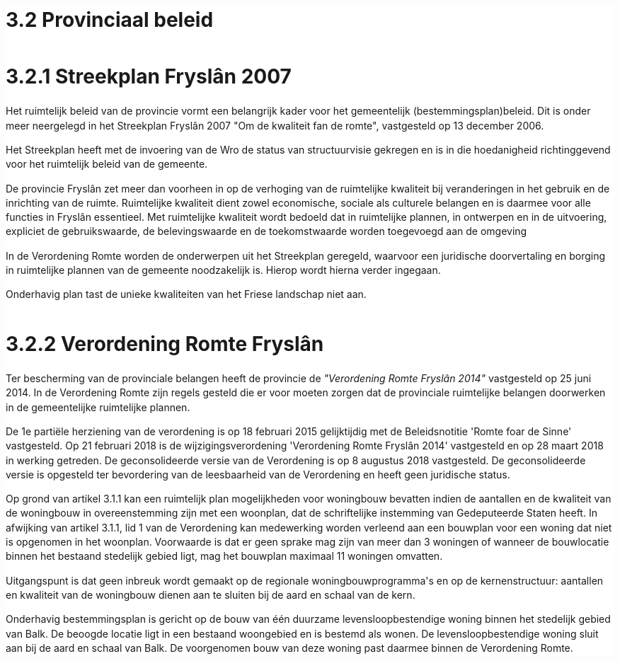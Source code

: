# <span id="page-9-0"></span>**3.2 Provinciaal beleid**

# <span id="page-10-0"></span>**3.2.1 Streekplan Fryslân 2007**

Het ruimtelijk beleid van de provincie vormt een belangrijk kader voor het gemeentelijk (bestemmingsplan)beleid. Dit is onder meer neergelegd in het Streekplan Fryslân 2007 "Om de kwaliteit fan de romte", vastgesteld op 13 december 2006.

Het Streekplan heeft met de invoering van de Wro de status van structuurvisie gekregen en is in die hoedanigheid richtinggevend voor het ruimtelijk beleid van de gemeente.

De provincie Fryslân zet meer dan voorheen in op de verhoging van de ruimtelijke kwaliteit bij veranderingen in het gebruik en de inrichting van de ruimte. Ruimtelijke kwaliteit dient zowel economische, sociale als culturele belangen en is daarmee voor alle functies in Fryslân essentieel. Met ruimtelijke kwaliteit wordt bedoeld dat in ruimtelijke plannen, in ontwerpen en in de uitvoering, expliciet de gebruikswaarde, de belevingswaarde en de toekomstwaarde worden toegevoegd aan de omgeving

In de Verordening Romte worden de onderwerpen uit het Streekplan geregeld, waarvoor een juridische doorvertaling en borging in ruimtelijke plannen van de gemeente noodzakelijk is. Hierop wordt hierna verder ingegaan.

Onderhavig plan tast de unieke kwaliteiten van het Friese landschap niet aan.

# <span id="page-10-1"></span>**3.2.2 Verordening Romte Fryslân**

Ter bescherming van de provinciale belangen heeft de provincie de *"Verordening Romte Fryslân 2014"* vastgesteld op 25 juni 2014. In de Verordening Romte zijn regels gesteld die er voor moeten zorgen dat de provinciale ruimtelijke belangen doorwerken in de gemeentelijke ruimtelijke plannen.

De 1e partiële herziening van de verordening is op 18 februari 2015 gelijktijdig met de Beleidsnotitie 'Romte foar de Sinne' vastgesteld. Op 21 februari 2018 is de wijzigingsverordening 'Verordening Romte Fryslân 2014' vastgesteld en op 28 maart 2018 in werking getreden. De geconsolideerde versie van de Verordening is op 8 augustus 2018 vastgesteld. De geconsolideerde versie is opgesteld ter bevordering van de leesbaarheid van de Verordening en heeft geen juridische status.

Op grond van artikel 3.1.1 kan een ruimtelijk plan mogelijkheden voor woningbouw bevatten indien de aantallen en de kwaliteit van de woningbouw in overeenstemming zijn met een woonplan, dat de schriftelijke instemming van Gedeputeerde Staten heeft. In afwijking van artikel 3.1.1, lid 1 van de Verordening kan medewerking worden verleend aan een bouwplan voor een woning dat niet is opgenomen in het woonplan. Voorwaarde is dat er geen sprake mag zijn van meer dan 3 woningen of wanneer de bouwlocatie binnen het bestaand stedelijk gebied ligt, mag het bouwplan maximaal 11 woningen omvatten.

Uitgangspunt is dat geen inbreuk wordt gemaakt op de regionale woningbouwprogramma's en op de kernenstructuur: aantallen en kwaliteit van de woningbouw dienen aan te sluiten bij de aard en schaal van de kern.

Onderhavig bestemmingsplan is gericht op de bouw van één duurzame levensloopbestendige woning binnen het stedelijk gebied van Balk. De beoogde locatie ligt in een bestaand woongebied en is bestemd als wonen. De levensloopbestendige woning sluit aan bij de aard en schaal van Balk. De voorgenomen bouw van deze woning past daarmee binnen de Verordening Romte.
